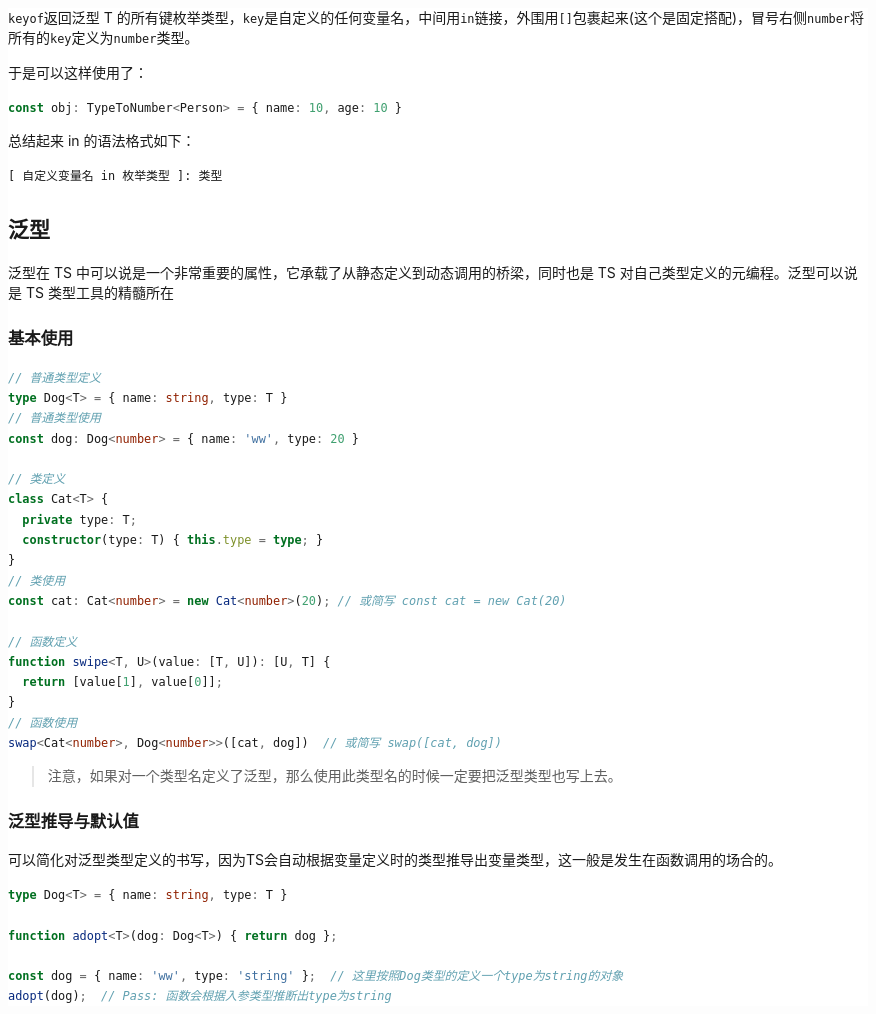 `keyof`返回泛型 T 的所有键枚举类型，`key`是自定义的任何变量名，中间用`in`链接，外围用`[]`包裹起来(这个是固定搭配)，冒号右侧`number`将所有的`key`定义为`number`类型。

于是可以这样使用了：

```typescript
const obj: TypeToNumber<Person> = { name: 10, age: 10 }
```

总结起来 in 的语法格式如下：

```text
[ 自定义变量名 in 枚举类型 ]: 类型
```



## 泛型

泛型在 TS 中可以说是一个非常重要的属性，它承载了从静态定义到动态调用的桥梁，同时也是 TS 对自己类型定义的元编程。泛型可以说是 TS 类型工具的精髓所在

### 基本使用

```ts
// 普通类型定义
type Dog<T> = { name: string, type: T }
// 普通类型使用
const dog: Dog<number> = { name: 'ww', type: 20 }

// 类定义
class Cat<T> {
  private type: T;
  constructor(type: T) { this.type = type; }
}
// 类使用
const cat: Cat<number> = new Cat<number>(20); // 或简写 const cat = new Cat(20)

// 函数定义
function swipe<T, U>(value: [T, U]): [U, T] {
  return [value[1], value[0]];
}
// 函数使用
swap<Cat<number>, Dog<number>>([cat, dog])  // 或简写 swap([cat, dog])
```

> 注意，如果对一个类型名定义了泛型，那么使用此类型名的时候一定要把泛型类型也写上去。

### **泛型推导与默认值**

可以简化对泛型类型定义的书写，因为TS会自动根据变量定义时的类型推导出变量类型，这一般是发生在函数调用的场合的。

```ts
type Dog<T> = { name: string, type: T }

function adopt<T>(dog: Dog<T>) { return dog };

const dog = { name: 'ww', type: 'string' };  // 这里按照Dog类型的定义一个type为string的对象
adopt(dog);  // Pass: 函数会根据入参类型推断出type为string
```


  [key in keyof T]: number
  [P in K]: T[P]
